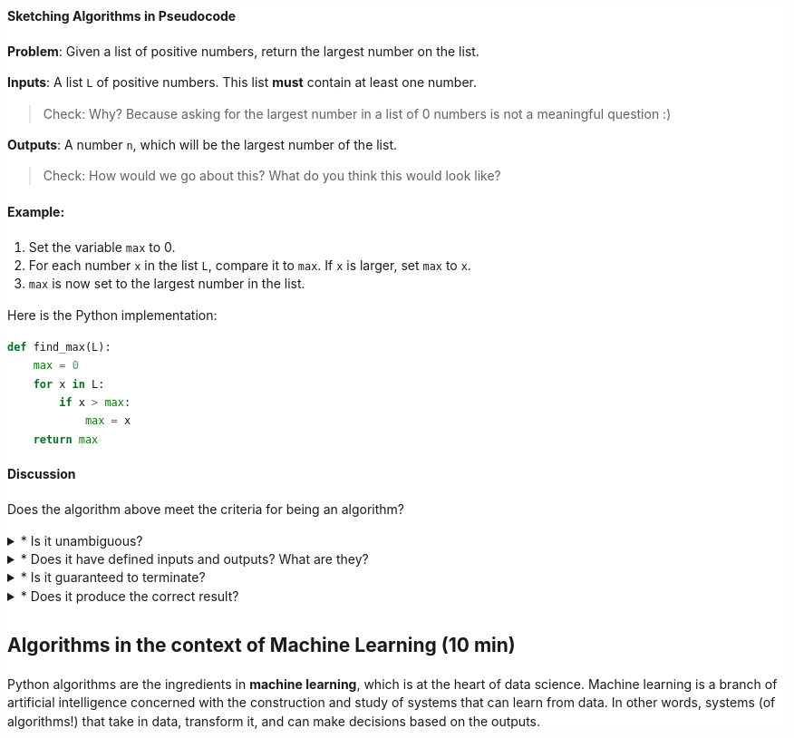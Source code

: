 
#### Sketching Algorithms in Pseudocode

**Problem**: Given a list of positive numbers, return the largest number on the list.

**Inputs**: A list `L` of positive numbers. This list **must** contain at least one number. 

> Check: Why? Because asking for the largest number in a list of 0 numbers is not a meaningful question :)

**Outputs**: A number `n`, which will be the largest number of the list.


> Check: How would we go about this? What do you think this would look like?

#### Example:

1. Set the variable `max` to 0.
2. For each number `x` in the list `L`, compare it to `max`. If `x` is larger, set `max` to `x`.
3. `max` is now set to the largest number in the list.


Here is the Python implementation:

```python
def find_max(L):
    max = 0
    for x in L:
        if x > max:
            max = x
    return max
```

#### Discussion

Does the algorithm above meet the criteria for being an algorithm?

<details><summary>
* Is it unambiguous? 
</summary></details>

<details><summary>
* Does it have defined inputs and outputs? What are they?
</summary></details>

<details><summary>
* Is it guaranteed to terminate? 
</summary></details>

<details><summary>
* Does it produce the correct result? 
</summary></details>


<a name="intro3"></a>
## Algorithms in the context of Machine Learning (10 min)

Python algorithms are the ingredients in **machine learning**, which is at the heart of data science. Machine learning is a branch of artificial intelligence concerned with the construction and study of systems that can learn from data. In other words, systems (of algorithms!) that take in data, transform it, and can make decisions based on the outputs.
